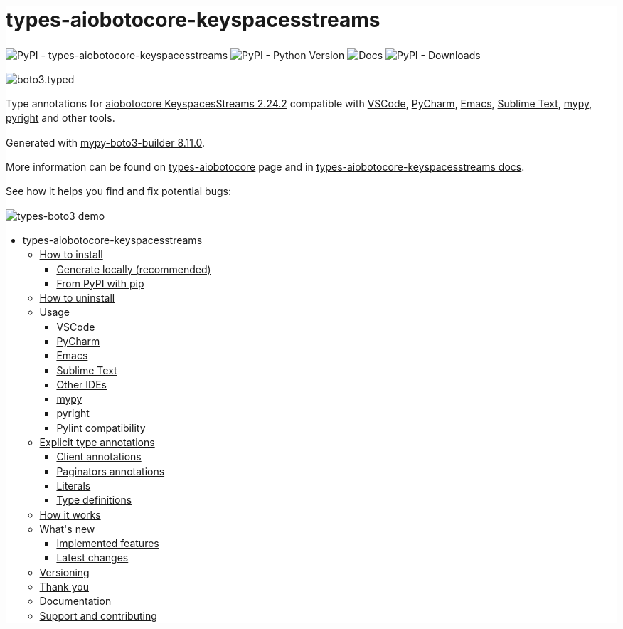 <a id="types-aiobotocore-keyspacesstreams"></a>

# types-aiobotocore-keyspacesstreams

[![PyPI - types-aiobotocore-keyspacesstreams](https://img.shields.io/pypi/v/types-aiobotocore-keyspacesstreams.svg?color=blue)](https://pypi.org/project/types-aiobotocore-keyspacesstreams/)
[![PyPI - Python Version](https://img.shields.io/pypi/pyversions/types-aiobotocore-keyspacesstreams.svg?color=blue)](https://pypi.org/project/types-aiobotocore-keyspacesstreams/)
[![Docs](https://img.shields.io/readthedocs/boto3-stubs.svg?color=blue)](https://youtype.github.io/types_aiobotocore_docs/)
[![PyPI - Downloads](https://static.pepy.tech/badge/types-aiobotocore-keyspacesstreams)](https://pypistats.org/packages/types-aiobotocore-keyspacesstreams)

![boto3.typed](https://github.com/youtype/mypy_boto3_builder/raw/main/logo.png)

Type annotations for
[aiobotocore KeyspacesStreams 2.24.2](https://pypi.org/project/aiobotocore/)
compatible with [VSCode](https://code.visualstudio.com/),
[PyCharm](https://www.jetbrains.com/pycharm/),
[Emacs](https://www.gnu.org/software/emacs/),
[Sublime Text](https://www.sublimetext.com/),
[mypy](https://github.com/python/mypy),
[pyright](https://github.com/microsoft/pyright) and other tools.

Generated with
[mypy-boto3-builder 8.11.0](https://github.com/youtype/mypy_boto3_builder).

More information can be found on
[types-aiobotocore](https://pypi.org/project/types-aiobotocore/) page and in
[types-aiobotocore-keyspacesstreams docs](https://youtype.github.io/types_aiobotocore_docs/types_aiobotocore_keyspacesstreams/).

See how it helps you find and fix potential bugs:

![types-boto3 demo](https://github.com/youtype/mypy_boto3_builder/raw/main/demo.gif)

- [types-aiobotocore-keyspacesstreams](#types-aiobotocore-keyspacesstreams)
  - [How to install](#how-to-install)
    - [Generate locally (recommended)](<#generate-locally-(recommended)>)
    - [From PyPI with pip](#from-pypi-with-pip)
  - [How to uninstall](#how-to-uninstall)
  - [Usage](#usage)
    - [VSCode](#vscode)
    - [PyCharm](#pycharm)
    - [Emacs](#emacs)
    - [Sublime Text](#sublime-text)
    - [Other IDEs](#other-ides)
    - [mypy](#mypy)
    - [pyright](#pyright)
    - [Pylint compatibility](#pylint-compatibility)
  - [Explicit type annotations](#explicit-type-annotations)
    - [Client annotations](#client-annotations)
    - [Paginators annotations](#paginators-annotations)
    - [Literals](#literals)
    - [Type definitions](#type-definitions)
  - [How it works](#how-it-works)
  - [What's new](#what's-new)
    - [Implemented features](#implemented-features)
    - [Latest changes](#latest-changes)
  - [Versioning](#versioning)
  - [Thank you](#thank-you)
  - [Documentation](#documentation)
  - [Support and contributing](#support-and-contributing)
